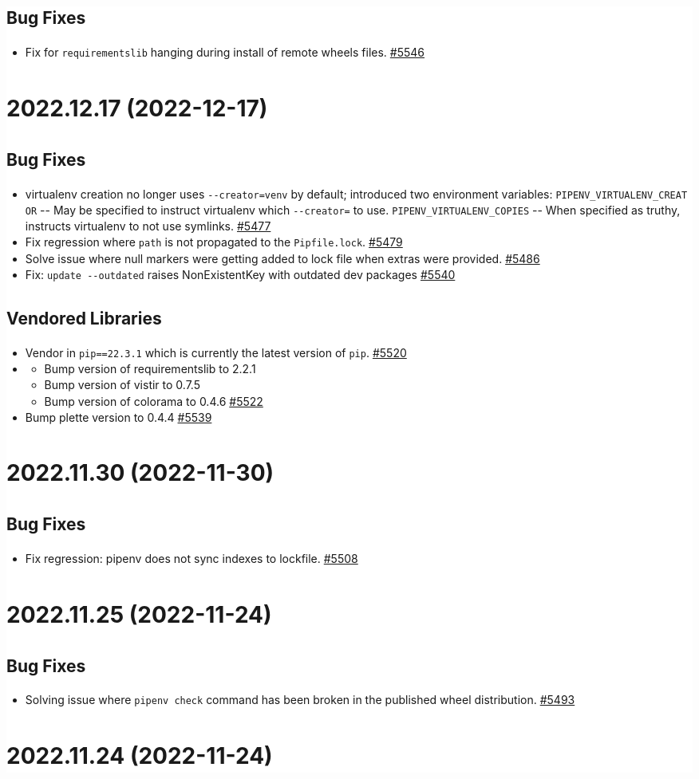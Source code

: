 ## Bug Fixes

- Fix for `requirementslib` hanging during install of remote wheels files.  [#5546](https://github.com/pypa/pipenv/issues/5546)

# 2022.12.17 (2022-12-17)

## Bug Fixes

- virtualenv creation no longer uses `--creator=venv` by default; introduced two environment variables:
  `PIPENV_VIRTUALENV_CREATOR` -- May be specified to instruct virtualenv which `--creator=` to use.
  `PIPENV_VIRTUALENV_COPIES` -- When specified as truthy, instructs virtualenv to not use symlinks.  [#5477](https://github.com/pypa/pipenv/issues/5477)
- Fix regression where `path` is not propagated to the `Pipfile.lock`.  [#5479](https://github.com/pypa/pipenv/issues/5479)
- Solve issue where null markers were getting added to lock file when extras were provided.  [#5486](https://github.com/pypa/pipenv/issues/5486)
- Fix: `update --outdated` raises NonExistentKey with outdated dev packages  [#5540](https://github.com/pypa/pipenv/issues/5540)

## Vendored Libraries

- Vendor in `pip==22.3.1` which is currently the latest version of `pip`.  [#5520](https://github.com/pypa/pipenv/issues/5520)
- - Bump version of requirementslib to 2.2.1
  - Bump version of vistir to 0.7.5
  - Bump version of colorama to 0.4.6  [#5522](https://github.com/pypa/pipenv/issues/5522)
- Bump plette version to 0.4.4  [#5539](https://github.com/pypa/pipenv/issues/5539)

# 2022.11.30 (2022-11-30)

## Bug Fixes

- Fix regression: pipenv does not sync indexes to lockfile.  [#5508](https://github.com/pypa/pipenv/issues/5508)

# 2022.11.25 (2022-11-24)

## Bug Fixes

- Solving issue where `pipenv check` command has been broken in the published wheel distribution.  [#5493](https://github.com/pypa/pipenv/issues/5493)

# 2022.11.24 (2022-11-24)
